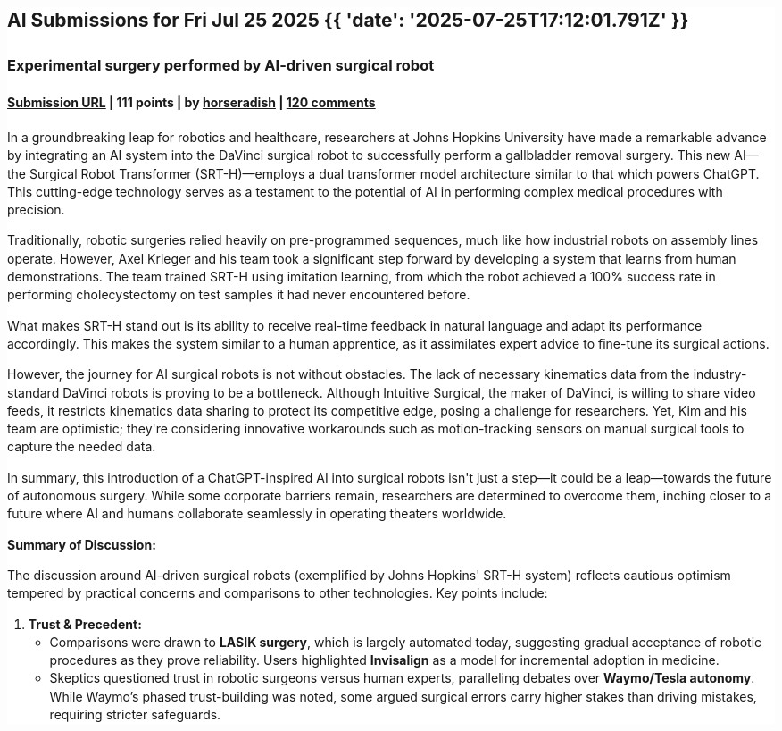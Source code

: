## AI Submissions for Fri Jul 25 2025 {{ 'date': '2025-07-25T17:12:01.791Z' }}

### Experimental surgery performed by AI-driven surgical robot

#### [Submission URL](https://arstechnica.com/science/2025/07/experimental-surgery-performed-by-ai-driven-surgical-robot/) | 111 points | by [horseradish](https://news.ycombinator.com/user?id=horseradish) | [120 comments](https://news.ycombinator.com/item?id=44688096)

In a groundbreaking leap for robotics and healthcare, researchers at Johns Hopkins University have made a remarkable advance by integrating an AI system into the DaVinci surgical robot to successfully perform a gallbladder removal surgery. This new AI—the Surgical Robot Transformer (SRT-H)—employs a dual transformer model architecture similar to that which powers ChatGPT. This cutting-edge technology serves as a testament to the potential of AI in performing complex medical procedures with precision.

Traditionally, robotic surgeries relied heavily on pre-programmed sequences, much like how industrial robots on assembly lines operate. However, Axel Krieger and his team took a significant step forward by developing a system that learns from human demonstrations. The team trained SRT-H using imitation learning, from which the robot achieved a 100% success rate in performing cholecystectomy on test samples it had never encountered before.

What makes SRT-H stand out is its ability to receive real-time feedback in natural language and adapt its performance accordingly. This makes the system similar to a human apprentice, as it assimilates expert advice to fine-tune its surgical actions.

However, the journey for AI surgical robots is not without obstacles. The lack of necessary kinematics data from the industry-standard DaVinci robots is proving to be a bottleneck. Although Intuitive Surgical, the maker of DaVinci, is willing to share video feeds, it restricts kinematics data sharing to protect its competitive edge, posing a challenge for researchers. Yet, Kim and his team are optimistic; they're considering innovative workarounds such as motion-tracking sensors on manual surgical tools to capture the needed data.

In summary, this introduction of a ChatGPT-inspired AI into surgical robots isn't just a step—it could be a leap—towards the future of autonomous surgery. While some corporate barriers remain, researchers are determined to overcome them, inching closer to a future where AI and humans collaborate seamlessly in operating theaters worldwide.

**Summary of Discussion:**

The discussion around AI-driven surgical robots (exemplified by Johns Hopkins' SRT-H system) reflects cautious optimism tempered by practical concerns and comparisons to other technologies. Key points include:

1. **Trust & Precedent:**  
   - Comparisons were drawn to **LASIK surgery**, which is largely automated today, suggesting gradual acceptance of robotic procedures as they prove reliability. Users highlighted **Invisalign** as a model for incremental adoption in medicine.  
   - Skeptics questioned trust in robotic surgeons versus human experts, paralleling debates over **Waymo/Tesla autonomy**. While Waymo’s phased trust-building was noted, some argued surgical errors carry higher stakes than driving mistakes, requiring stricter safeguards.
